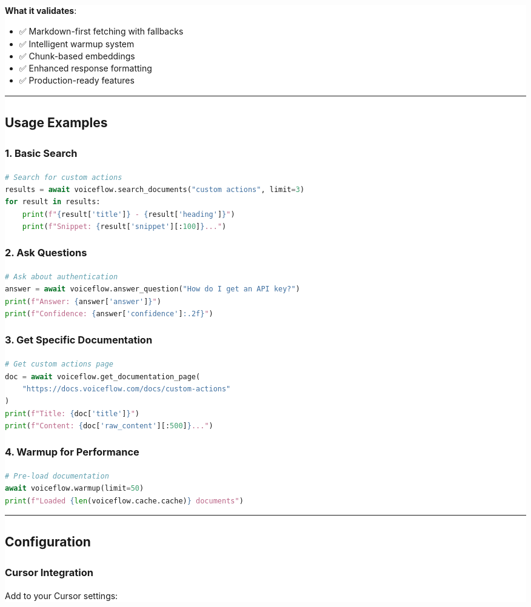**What it validates**:
- ✅ Markdown-first fetching with fallbacks
- ✅ Intelligent warmup system
- ✅ Chunk-based embeddings
- ✅ Enhanced response formatting
- ✅ Production-ready features

---

## Usage Examples

### 1. Basic Search
```python
# Search for custom actions
results = await voiceflow.search_documents("custom actions", limit=3)
for result in results:
    print(f"{result['title']} - {result['heading']}")
    print(f"Snippet: {result['snippet'][:100]}...")
```

### 2. Ask Questions
```python
# Ask about authentication
answer = await voiceflow.answer_question("How do I get an API key?")
print(f"Answer: {answer['answer']}")
print(f"Confidence: {answer['confidence']:.2f}")
```

### 3. Get Specific Documentation
```python
# Get custom actions page
doc = await voiceflow.get_documentation_page(
    "https://docs.voiceflow.com/docs/custom-actions"
)
print(f"Title: {doc['title']}")
print(f"Content: {doc['raw_content'][:500]}...")
```

### 4. Warmup for Performance
```python
# Pre-load documentation
await voiceflow.warmup(limit=50)
print(f"Loaded {len(voiceflow.cache.cache)} documents")
```

---

## Configuration

### Cursor Integration
Add to your Cursor settings:

